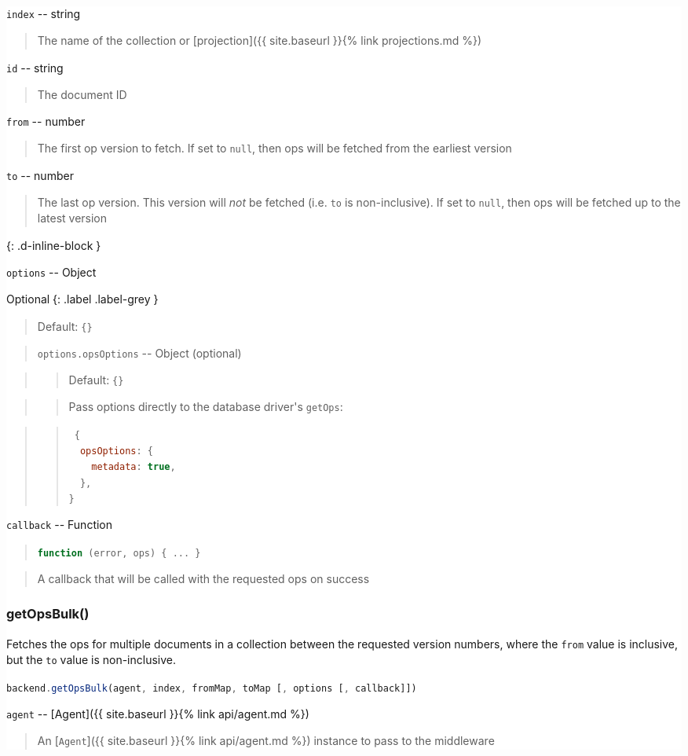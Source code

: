 `index` -- string

> The name of the collection or [projection]({{ site.baseurl }}{% link projections.md %})

`id` -- string

> The document ID

`from` -- number

> The first op version to fetch. If set to `null`, then ops will be fetched from the earliest version

`to` -- number

> The last op version. This version will *not* be fetched (i.e. `to` is non-inclusive). If set to `null`, then ops will be fetched up to the latest version


{: .d-inline-block }

`options` -- Object

Optional
{: .label .label-grey }

> Default: `{}`

> `options.opsOptions` -- Object (optional)

> > Default: `{}`

> > Pass options directly to the database driver's `getOps`:

> > ```js
> >  {
> >   opsOptions: {
> >     metadata: true,
> >   },
> > }
> > ```

`callback` -- Function

> ```js
> function (error, ops) { ... }
> ```

> A callback that will be called with the requested ops on success

### getOpsBulk()

Fetches the ops for multiple documents in a collection between the requested version numbers, where the `from` value is inclusive, but the `to` value is non-inclusive.

```js
backend.getOpsBulk(agent, index, fromMap, toMap [, options [, callback]])
```

`agent` -- [Agent]({{ site.baseurl }}{% link api/agent.md %})

> An [`Agent`]({{ site.baseurl }}{% link api/agent.md %}) instance to pass to the middleware
